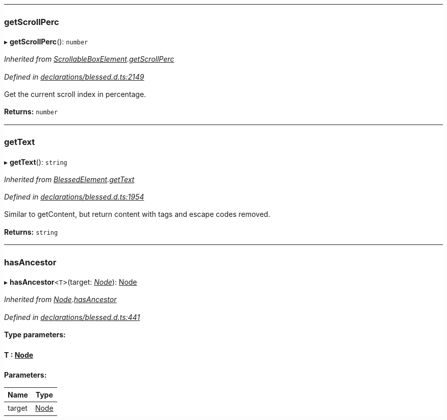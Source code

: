 ___
<a id="getscrollperc"></a>

###  getScrollPerc

▸ **getScrollPerc**(): `number`

*Inherited from [ScrollableBoxElement](_declarations_blessed_d_.widgets.scrollableboxelement.md).[getScrollPerc](_declarations_blessed_d_.widgets.scrollableboxelement.md#getscrollperc)*

*Defined in [declarations/blessed.d.ts:2149](https://github.com/cancerberoSgx/accursed/blob/978b980/src/declarations/blessed.d.ts#L2149)*

Get the current scroll index in percentage.

**Returns:** `number`

___
<a id="gettext"></a>

###  getText

▸ **getText**(): `string`

*Inherited from [BlessedElement](_declarations_blessed_d_.widgets.blessedelement.md).[getText](_declarations_blessed_d_.widgets.blessedelement.md#gettext)*

*Defined in [declarations/blessed.d.ts:1954](https://github.com/cancerberoSgx/accursed/blob/978b980/src/declarations/blessed.d.ts#L1954)*

Similar to getContent, but return content with tags and escape codes removed.

**Returns:** `string`

___
<a id="hasancestor"></a>

###  hasAncestor

▸ **hasAncestor**<`T`>(target: *[Node](_declarations_blessed_d_.widgets.node.md)*): [Node](_declarations_blessed_d_.widgets.node.md)

*Inherited from [Node](_declarations_blessed_d_.widgets.node.md).[hasAncestor](_declarations_blessed_d_.widgets.node.md#hasancestor)*

*Defined in [declarations/blessed.d.ts:441](https://github.com/cancerberoSgx/accursed/blob/978b980/src/declarations/blessed.d.ts#L441)*

**Type parameters:**

#### T :  [Node](_declarations_blessed_d_.widgets.node.md)
**Parameters:**

| Name | Type |
| ------ | ------ |
| target | [Node](_declarations_blessed_d_.widgets.node.md) |
